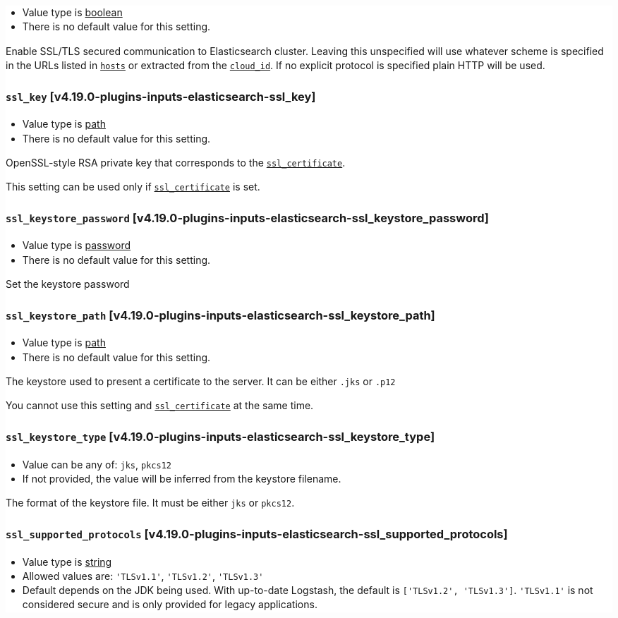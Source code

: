* Value type is [boolean](/lsr/value-types.md#boolean)
* There is no default value for this setting.

Enable SSL/TLS secured communication to Elasticsearch cluster. Leaving this unspecified will use whatever scheme is specified in the URLs listed in [`hosts`](v4-19-0-plugins-inputs-elasticsearch.md#v4.19.0-plugins-inputs-elasticsearch-hosts) or extracted from the [`cloud_id`](v4-19-0-plugins-inputs-elasticsearch.md#v4.19.0-plugins-inputs-elasticsearch-cloud_id). If no explicit protocol is specified plain HTTP will be used.

### `ssl_key` [v4.19.0-plugins-inputs-elasticsearch-ssl_key]

* Value type is [path](/lsr/value-types.md#path)
* There is no default value for this setting.

OpenSSL-style RSA private key that corresponds to the [`ssl_certificate`](v4-19-0-plugins-inputs-elasticsearch.md#v4.19.0-plugins-inputs-elasticsearch-ssl_certificate).

This setting can be used only if [`ssl_certificate`](v4-19-0-plugins-inputs-elasticsearch.md#v4.19.0-plugins-inputs-elasticsearch-ssl_certificate) is set.

### `ssl_keystore_password` [v4.19.0-plugins-inputs-elasticsearch-ssl_keystore_password]

* Value type is [password](/lsr/value-types.md#password)
* There is no default value for this setting.

Set the keystore password

### `ssl_keystore_path` [v4.19.0-plugins-inputs-elasticsearch-ssl_keystore_path]

* Value type is [path](/lsr/value-types.md#path)
* There is no default value for this setting.

The keystore used to present a certificate to the server. It can be either `.jks` or `.p12`

You cannot use this setting and [`ssl_certificate`](v4-19-0-plugins-inputs-elasticsearch.md#v4.19.0-plugins-inputs-elasticsearch-ssl_certificate) at the same time.

### `ssl_keystore_type` [v4.19.0-plugins-inputs-elasticsearch-ssl_keystore_type]

* Value can be any of: `jks`, `pkcs12`
* If not provided, the value will be inferred from the keystore filename.

The format of the keystore file. It must be either `jks` or `pkcs12`.

### `ssl_supported_protocols` [v4.19.0-plugins-inputs-elasticsearch-ssl_supported_protocols]

* Value type is [string](/lsr/value-types.md#string)
* Allowed values are: `'TLSv1.1'`, `'TLSv1.2'`, `'TLSv1.3'`
* Default depends on the JDK being used. With up-to-date Logstash, the default is `['TLSv1.2', 'TLSv1.3']`. `'TLSv1.1'` is not considered secure and is only provided for legacy applications.
